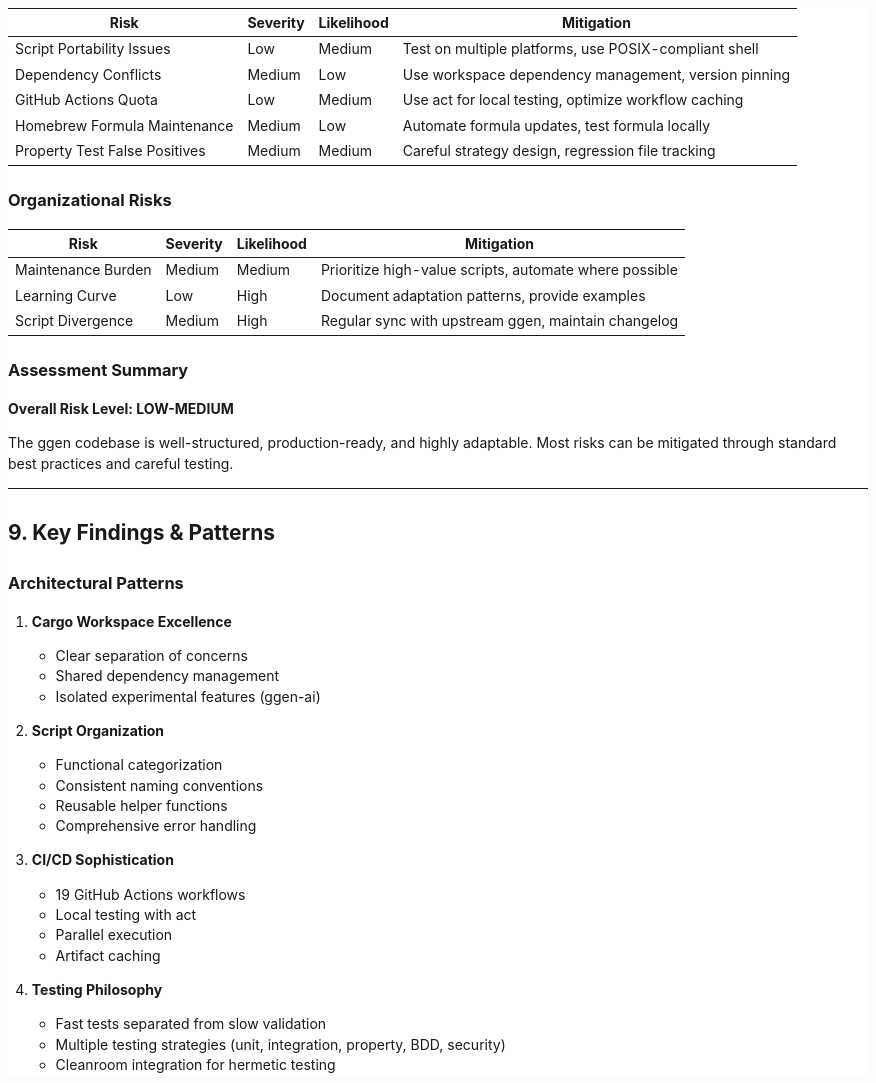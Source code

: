 | Risk | Severity | Likelihood | Mitigation |
|------|----------|------------|------------|
| Script Portability Issues | Low | Medium | Test on multiple platforms, use POSIX-compliant shell |
| Dependency Conflicts | Medium | Low | Use workspace dependency management, version pinning |
| GitHub Actions Quota | Low | Medium | Use act for local testing, optimize workflow caching |
| Homebrew Formula Maintenance | Medium | Low | Automate formula updates, test formula locally |
| Property Test False Positives | Medium | Medium | Careful strategy design, regression file tracking |

### Organizational Risks

| Risk | Severity | Likelihood | Mitigation |
|------|----------|------------|------------|
| Maintenance Burden | Medium | Medium | Prioritize high-value scripts, automate where possible |
| Learning Curve | Low | High | Document adaptation patterns, provide examples |
| Script Divergence | Medium | High | Regular sync with upstream ggen, maintain changelog |

### Assessment Summary

**Overall Risk Level: LOW-MEDIUM**

The ggen codebase is well-structured, production-ready, and highly adaptable. Most risks can be mitigated through standard best practices and careful testing.

---

## 9. Key Findings & Patterns

### Architectural Patterns

1. **Cargo Workspace Excellence**
   - Clear separation of concerns
   - Shared dependency management
   - Isolated experimental features (ggen-ai)

2. **Script Organization**
   - Functional categorization
   - Consistent naming conventions
   - Reusable helper functions
   - Comprehensive error handling

3. **CI/CD Sophistication**
   - 19 GitHub Actions workflows
   - Local testing with act
   - Parallel execution
   - Artifact caching

4. **Testing Philosophy**
   - Fast tests separated from slow validation
   - Multiple testing strategies (unit, integration, property, BDD, security)
   - Cleanroom integration for hermetic testing
